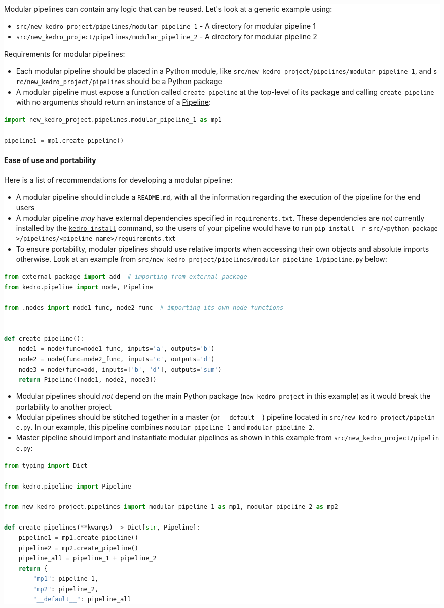 Modular pipelines can contain any logic that can be reused. Let's look at a generic example using:
- `src/new_kedro_project/pipelines/modular_pipeline_1` - A directory for modular pipeline 1
- `src/new_kedro_project/pipelines/modular_pipeline_2` - A directory for modular pipeline 2

Requirements for modular pipelines:
* Each modular pipeline should be placed in a Python module, like `src/new_kedro_project/pipelines/modular_pipeline_1`, and `src/new_kedro_project/pipelines` should be a Python package
* A modular pipeline must expose a function called `create_pipeline` at the top-level of its package and calling `create_pipeline` with no arguments should return an instance of a [Pipeline](/kedro.pipeline.Pipeline):

```python
import new_kedro_project.pipelines.modular_pipeline_1 as mp1

pipeline1 = mp1.create_pipeline()
```

#### Ease of use and portability

Here is a list of recommendations for developing a modular pipeline:

* A modular pipeline should include a `README.md`, with all the information regarding the execution of the pipeline for the end users
* A modular pipeline _may_ have external dependencies specified in `requirements.txt`. These dependencies are _not_ currently installed by the [`kedro install`](https://kedro.readthedocs.io/en/latest/06_resources/03_commands_reference.html#kedro-install) command, so the users of your pipeline would have to run `pip install -r src/<python_package>/pipelines/<pipeline_name>/requirements.txt`
* To ensure portability, modular pipelines should use relative imports when accessing their own objects and absolute imports otherwise. Look at an example from `src/new_kedro_project/pipelines/modular_pipeline_1/pipeline.py` below:

```python
from external_package import add  # importing from external package
from kedro.pipeline import node, Pipeline

from .nodes import node1_func, node2_func  # importing its own node functions


def create_pipeline():
    node1 = node(func=node1_func, inputs='a', outputs='b')
    node2 = node(func=node2_func, inputs='c', outputs='d')
    node3 = node(func=add, inputs=['b', 'd'], outputs='sum')
    return Pipeline([node1, node2, node3])
```

* Modular pipelines should _not_ depend on the main Python package (`new_kedro_project` in this example) as it would break the portability to another project
* Modular pipelines should be stitched together in a master (or `__default__`) pipeline located in `src/new_kedro_project/pipeline.py`. In our example, this pipeline combines `modular_pipeline_1` and `modular_pipeline_2`.
* Master pipeline should import and instantiate modular pipelines as shown in this example from `src/new_kedro_project/pipeline.py`:

```python
from typing import Dict

from kedro.pipeline import Pipeline

from new_kedro_project.pipelines import modular_pipeline_1 as mp1, modular_pipeline_2 as mp2

def create_pipelines(**kwargs) -> Dict[str, Pipeline]:
    pipeline1 = mp1.create_pipeline()
    pipeline2 = mp2.create_pipeline()
    pipeline_all = pipeline_1 + pipeline_2
    return {
        "mp1": pipeline_1,
        "mp2": pipeline_2,
        "__default__": pipeline_all
```